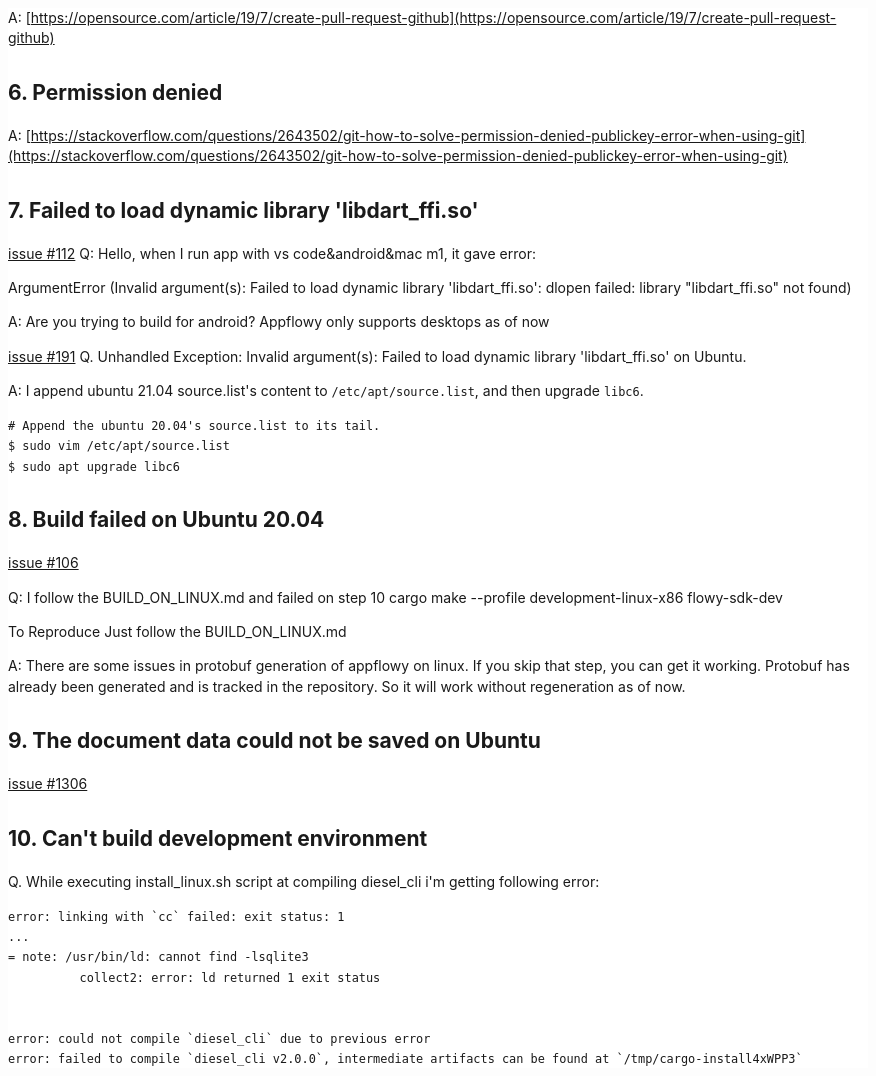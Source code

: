 A: [https://opensource.com/article/19/7/create-pull-request-github](https://opensource.com/article/19/7/create-pull-request-github)

## 6. Permission denied

A: [https://stackoverflow.com/questions/2643502/git-how-to-solve-permission-denied-publickey-error-when-using-git](https://stackoverflow.com/questions/2643502/git-how-to-solve-permission-denied-publickey-error-when-using-git)

## 7. Failed to load dynamic library 'libdart\_ffi.so'

[issue #112](https://github.com/AppFlowy-IO/appflowy/issues/112) Q: Hello, when I run app with vs code\&android\&mac m1, it gave error:

ArgumentError (Invalid argument(s): Failed to load dynamic library 'libdart\_ffi.so': dlopen failed: library "libdart\_ffi.so" not found)

A: Are you trying to build for android? Appflowy only supports desktops as of now

[issue #191](https://github.com/AppFlowy-IO/appflowy/issues/191) Q. Unhandled Exception: Invalid argument(s): Failed to load dynamic library 'libdart\_ffi.so' on Ubuntu.

A: I append ubuntu 21.04 source.list's content to `/etc/apt/source.list`, and then upgrade `libc6`.

```shell
# Append the ubuntu 20.04's source.list to its tail.
$ sudo vim /etc/apt/source.list
$ sudo apt upgrade libc6
```

## 8. Build failed on Ubuntu 20.04

[issue #106](https://github.com/AppFlowy-IO/appflowy/issues/106)

Q: I follow the BUILD\_ON\_LINUX.md and failed on step 10 cargo make --profile development-linux-x86 flowy-sdk-dev

To Reproduce Just follow the BUILD\_ON\_LINUX.md

A: There are some issues in protobuf generation of appflowy on linux. If you skip that step, you can get it working. Protobuf has already been generated and is tracked in the repository. So it will work without regeneration as of now.

## 9. The document data could not be saved on Ubuntu

[issue #1306](https://github.com/AppFlowy-IO/AppFlowy/issues/1306)

## 10. Can't build development environment

Q. While executing install\_linux.sh script at compiling diesel\_cli i'm getting following error:

```
error: linking with `cc` failed: exit status: 1
...
= note: /usr/bin/ld: cannot find -lsqlite3
          collect2: error: ld returned 1 exit status


error: could not compile `diesel_cli` due to previous error
error: failed to compile `diesel_cli v2.0.0`, intermediate artifacts can be found at `/tmp/cargo-install4xWPP3`
```
